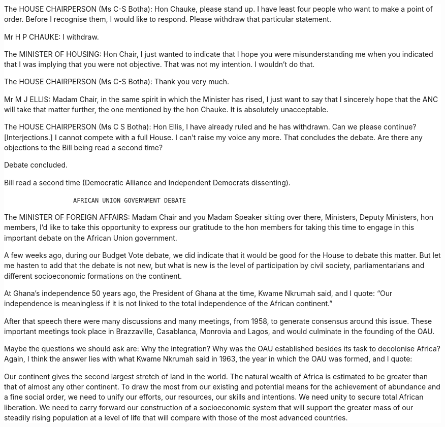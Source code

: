 The HOUSE CHAIRPERSON (Ms C-S Botha): Hon Chauke, please stand up. I have
least four people who want to make a point of order. Before I recognise
them, I would like to respond. Please withdraw that particular statement.

Mr H P CHAUKE: I withdraw.

The MINISTER OF HOUSING: Hon Chair, I just wanted to indicate that I hope
you were misunderstanding me when you indicated that I was implying that
you were not objective. That was not my intention. I wouldn’t do that.

The HOUSE CHAIRPERSON (Ms C-S Botha): Thank you very much.

Mr M J ELLIS: Madam Chair, in the same spirit in which the Minister has
rised, I just want to say that I sincerely hope that the ANC will take that
matter further, the one mentioned by the hon Chauke. It is absolutely
unacceptable.

The HOUSE CHAIRPERSON (Ms C S Botha): Hon Ellis, I have already ruled and
he has withdrawn. Can we please continue? [Interjections.] I cannot compete
with a full House. I can’t raise my voice any more. That concludes the
debate. Are there any objections to the Bill being read a second time?

Debate concluded.

Bill read a second  time  (Democratic  Alliance  and  Independent  Democrats
dissenting).

                       AFRICAN UNION GOVERNMENT DEBATE

The MINISTER OF FOREIGN AFFAIRS: Madam Chair and you Madam Speaker sitting
over there, Ministers, Deputy Ministers, hon members, I’d like to take this
opportunity to express our gratitude to the hon members for taking this
time to engage in this important debate on the African Union government.

A few weeks ago, during our Budget Vote debate, we did indicate that it
would be good for the House to debate this matter. But let me hasten to add
that the debate is not new, but what is new is the level of participation
by civil society, parliamentarians and different socioeconomic formations
on the continent.

At Ghana’s independence 50 years ago, the President of Ghana at the time,
Kwame Nkrumah said, and I quote: “Our independence is meaningless if it is
not linked to the total independence of the African continent.”

After that speech there were many discussions and many meetings, from 1958,
to generate consensus around this issue. These important meetings took
place in Brazzaville, Casablanca, Monrovia and Lagos, and would culminate
in the founding of the OAU.

Maybe the questions we should ask are: Why the integration? Why was the OAU
established besides its task to decolonise Africa? Again, I think the
answer lies with what Kwame Nkrumah said in 1963, the year in which the OAU
was formed, and I quote:


   Our continent gives the second largest stretch of land in the world. The
   natural wealth of Africa is estimated to be greater than that of almost
   any other continent. To draw the most from our existing and potential
   means for the achievement of abundance and a fine social order, we need
   to unify our efforts, our resources, our skills and intentions. We need
   unity to secure total African liberation. We need to carry forward our
   construction of a socioeconomic system that will support the greater mass
   of our steadily rising population at a level of life that will compare
   with those of the most advanced countries.
